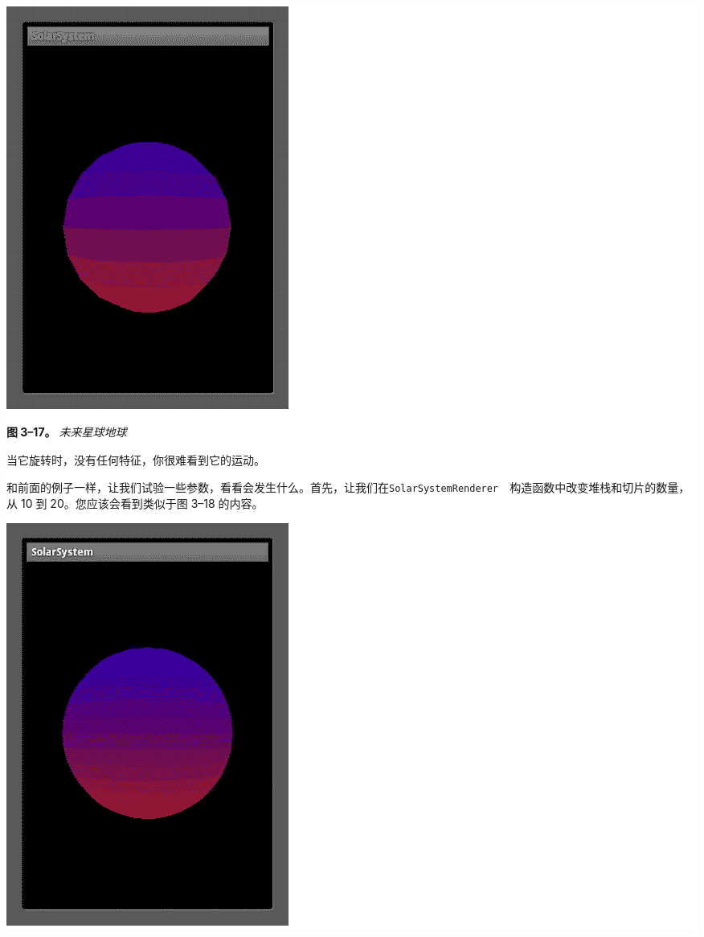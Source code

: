 ![Image](img/9781430240020_Fig03-17.jpg)

**图 3–17。** *未来星球地球*

当它旋转时，没有任何特征，你很难看到它的运动。

和前面的例子一样，让我们试验一些参数，看看会发生什么。首先，让我们在`SolarSystemRenderer  `构造函数中改变堆栈和切片的数量，从 10 到 20。您应该会看到类似于图 3–18 的内容。

![Image](img/9781430240020_Fig03-18.jpg)
